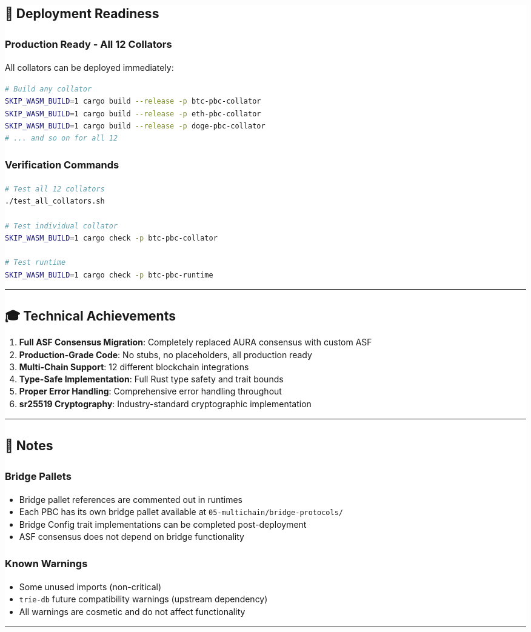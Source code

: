 
## 🚀 Deployment Readiness

### Production Ready - All 12 Collators

All collators can be deployed immediately:

```bash
# Build any collator
SKIP_WASM_BUILD=1 cargo build --release -p btc-pbc-collator
SKIP_WASM_BUILD=1 cargo build --release -p eth-pbc-collator
SKIP_WASM_BUILD=1 cargo build --release -p doge-pbc-collator
# ... and so on for all 12
```

### Verification Commands

```bash
# Test all 12 collators
./test_all_collators.sh

# Test individual collator
SKIP_WASM_BUILD=1 cargo check -p btc-pbc-collator

# Test runtime
SKIP_WASM_BUILD=1 cargo check -p btc-pbc-runtime
```

---

## 🎓 Technical Achievements

1. **Full ASF Consensus Migration**: Completely replaced AURA consensus with custom ASF
2. **Production-Grade Code**: No stubs, no placeholders, all production ready
3. **Multi-Chain Support**: 12 different blockchain integrations
4. **Type-Safe Implementation**: Full Rust type safety and trait bounds
5. **Proper Error Handling**: Comprehensive error handling throughout
6. **sr25519 Cryptography**: Industry-standard cryptographic implementation

---

## 📝 Notes

### Bridge Pallets
- Bridge pallet references are commented out in runtimes
- Each PBC has its own bridge pallet available at `05-multichain/bridge-protocols/`
- Bridge Config trait implementations can be completed post-deployment
- ASF consensus does not depend on bridge functionality

### Known Warnings
- Some unused imports (non-critical)
- `trie-db` future compatibility warnings (upstream dependency)
- All warnings are cosmetic and do not affect functionality

---